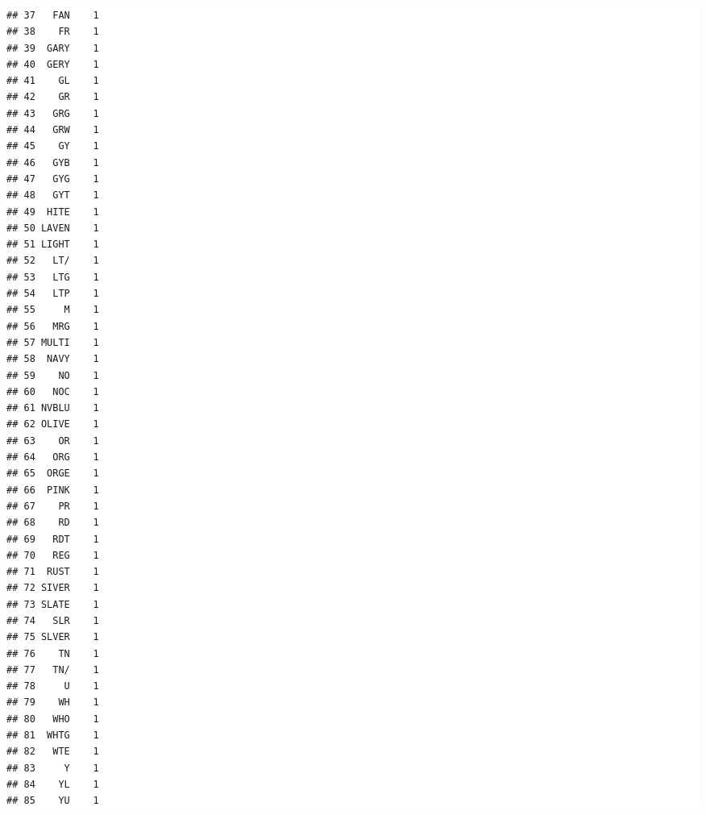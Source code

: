 ```
## 37   FAN    1
## 38    FR    1
## 39  GARY    1
## 40  GERY    1
## 41    GL    1
## 42    GR    1
## 43   GRG    1
## 44   GRW    1
## 45    GY    1
## 46   GYB    1
## 47   GYG    1
## 48   GYT    1
## 49  HITE    1
## 50 LAVEN    1
## 51 LIGHT    1
## 52   LT/    1
## 53   LTG    1
## 54   LTP    1
## 55     M    1
## 56   MRG    1
## 57 MULTI    1
## 58  NAVY    1
## 59    NO    1
## 60   NOC    1
## 61 NVBLU    1
## 62 OLIVE    1
## 63    OR    1
## 64   ORG    1
## 65  ORGE    1
## 66  PINK    1
## 67    PR    1
## 68    RD    1
## 69   RDT    1
## 70   REG    1
## 71  RUST    1
## 72 SIVER    1
## 73 SLATE    1
## 74   SLR    1
## 75 SLVER    1
## 76    TN    1
## 77   TN/    1
## 78     U    1
## 79    WH    1
## 80   WHO    1
## 81  WHTG    1
## 82   WTE    1
## 83     Y    1
## 84    YL    1
## 85    YU    1
```
